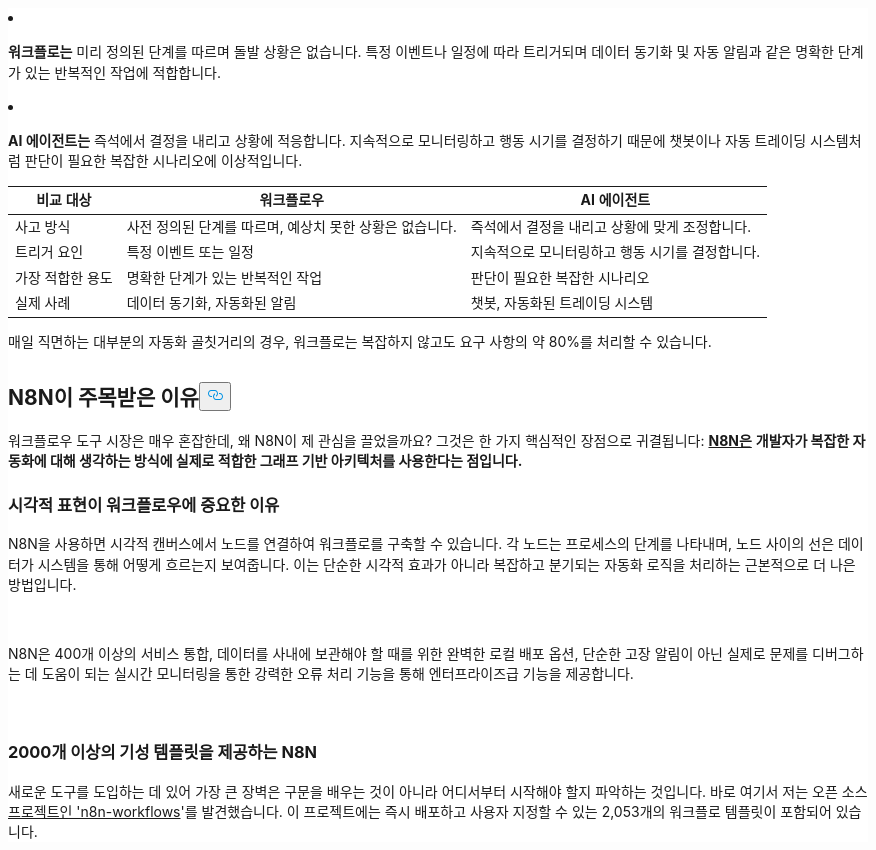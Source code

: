 <li><p><strong>워크플로는</strong> 미리 정의된 단계를 따르며 돌발 상황은 없습니다. 특정 이벤트나 일정에 따라 트리거되며 데이터 동기화 및 자동 알림과 같은 명확한 단계가 있는 반복적인 작업에 적합합니다.</p></li>
<li><p><strong>AI 에이전트는</strong> 즉석에서 결정을 내리고 상황에 적응합니다. 지속적으로 모니터링하고 행동 시기를 결정하기 때문에 챗봇이나 자동 트레이딩 시스템처럼 판단이 필요한 복잡한 시나리오에 이상적입니다.</p></li>
</ul>
<table>
<thead>
<tr><th><strong>비교 대상</strong></th><th><strong>워크플로우</strong></th><th><strong>AI 에이전트</strong></th></tr>
</thead>
<tbody>
<tr><td>사고 방식</td><td>사전 정의된 단계를 따르며, 예상치 못한 상황은 없습니다.</td><td>즉석에서 결정을 내리고 상황에 맞게 조정합니다.</td></tr>
<tr><td>트리거 요인</td><td>특정 이벤트 또는 일정</td><td>지속적으로 모니터링하고 행동 시기를 결정합니다.</td></tr>
<tr><td>가장 적합한 용도</td><td>명확한 단계가 있는 반복적인 작업</td><td>판단이 필요한 복잡한 시나리오</td></tr>
<tr><td>실제 사례</td><td>데이터 동기화, 자동화된 알림</td><td>챗봇, 자동화된 트레이딩 시스템</td></tr>
</tbody>
</table>
<p>매일 직면하는 대부분의 자동화 골칫거리의 경우, 워크플로는 복잡하지 않고도 요구 사항의 약 80%를 처리할 수 있습니다.</p>
<h2 id="Why-N8N-Caught-My-Attention" class="common-anchor-header">N8N이 주목받은 이유<button data-href="#Why-N8N-Caught-My-Attention" class="anchor-icon" translate="no">
      <svg translate="no"
        aria-hidden="true"
        focusable="false"
        height="20"
        version="1.1"
        viewBox="0 0 16 16"
        width="16"
      >
        <path
          fill="#0092E4"
          fill-rule="evenodd"
          d="M4 9h1v1H4c-1.5 0-3-1.69-3-3.5S2.55 3 4 3h4c1.45 0 3 1.69 3 3.5 0 1.41-.91 2.72-2 3.25V8.59c.58-.45 1-1.27 1-2.09C10 5.22 8.98 4 8 4H4c-.98 0-2 1.22-2 2.5S3 9 4 9zm9-3h-1v1h1c1 0 2 1.22 2 2.5S13.98 12 13 12H9c-.98 0-2-1.22-2-2.5 0-.83.42-1.64 1-2.09V6.25c-1.09.53-2 1.84-2 3.25C6 11.31 7.55 13 9 13h4c1.45 0 3-1.69 3-3.5S14.5 6 13 6z"
        ></path>
      </svg>
    </button></h2><p>워크플로우 도구 시장은 매우 혼잡한데, 왜 N8N이 제 관심을 끌었을까요? 그것은 한 가지 핵심적인 장점으로 귀결됩니다: <a href="https://github.com/Zie619/n8n-workflows"><strong>N8N은</strong></a> <strong>개발자가 복잡한 자동화에 대해 생각하는 방식에 실제로 적합한 그래프 기반 아키텍처를 사용한다는 점입니다.</strong></p>
<h3 id="Why-Visual-Representation-Actually-Matters-for-Workflows" class="common-anchor-header">시각적 표현이 워크플로우에 중요한 이유</h3><p>N8N을 사용하면 시각적 캔버스에서 노드를 연결하여 워크플로를 구축할 수 있습니다. 각 노드는 프로세스의 단계를 나타내며, 노드 사이의 선은 데이터가 시스템을 통해 어떻게 흐르는지 보여줍니다. 이는 단순한 시각적 효과가 아니라 복잡하고 분기되는 자동화 로직을 처리하는 근본적으로 더 나은 방법입니다.</p>
<p>
  <span class="img-wrapper">
    <img translate="no" src="https://assets.zilliz.com/n8n1_3bcae91c82.png" alt="" class="doc-image" id="" />
    <span></span>
  </span>
</p>
<p>N8N은 400개 이상의 서비스 통합, 데이터를 사내에 보관해야 할 때를 위한 완벽한 로컬 배포 옵션, 단순한 고장 알림이 아닌 실제로 문제를 디버그하는 데 도움이 되는 실시간 모니터링을 통한 강력한 오류 처리 기능을 통해 엔터프라이즈급 기능을 제공합니다.</p>
<p>
  <span class="img-wrapper">
    <img translate="no" src="https://assets.zilliz.com/n8n2_248855922d.png" alt="" class="doc-image" id="" />
    <span></span>
  </span>
</p>
<h3 id="N8N-Has-2000+-Ready-Made-Templates" class="common-anchor-header">2000개 이상의 기성 템플릿을 제공하는 N8N</h3><p>새로운 도구를 도입하는 데 있어 가장 큰 장벽은 구문을 배우는 것이 아니라 어디서부터 시작해야 할지 파악하는 것입니다. 바로 여기서 저는 오픈 소스<a href="https://github.com/Zie619/n8n-workflows">프로젝트인 'n8n-workflows</a>'를 발견했습니다. 이 프로젝트에는 즉시 배포하고 사용자 지정할 수 있는 2,053개의 워크플로 템플릿이 포함되어 있습니다.</p>